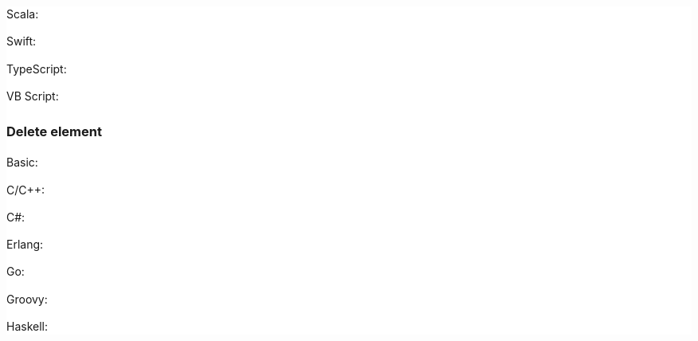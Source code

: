 Scala:

```scala

```

Swift:

```swift

```

TypeScript:

```typescript

```

VB Script:

```vbs

```


### Delete element

Basic:

```basic

```

C/C++:

```c

```

C#:

```C#

```

Erlang:

```erlang

```

Go:

```go

```

Groovy:

```groovy

```

Haskell:
